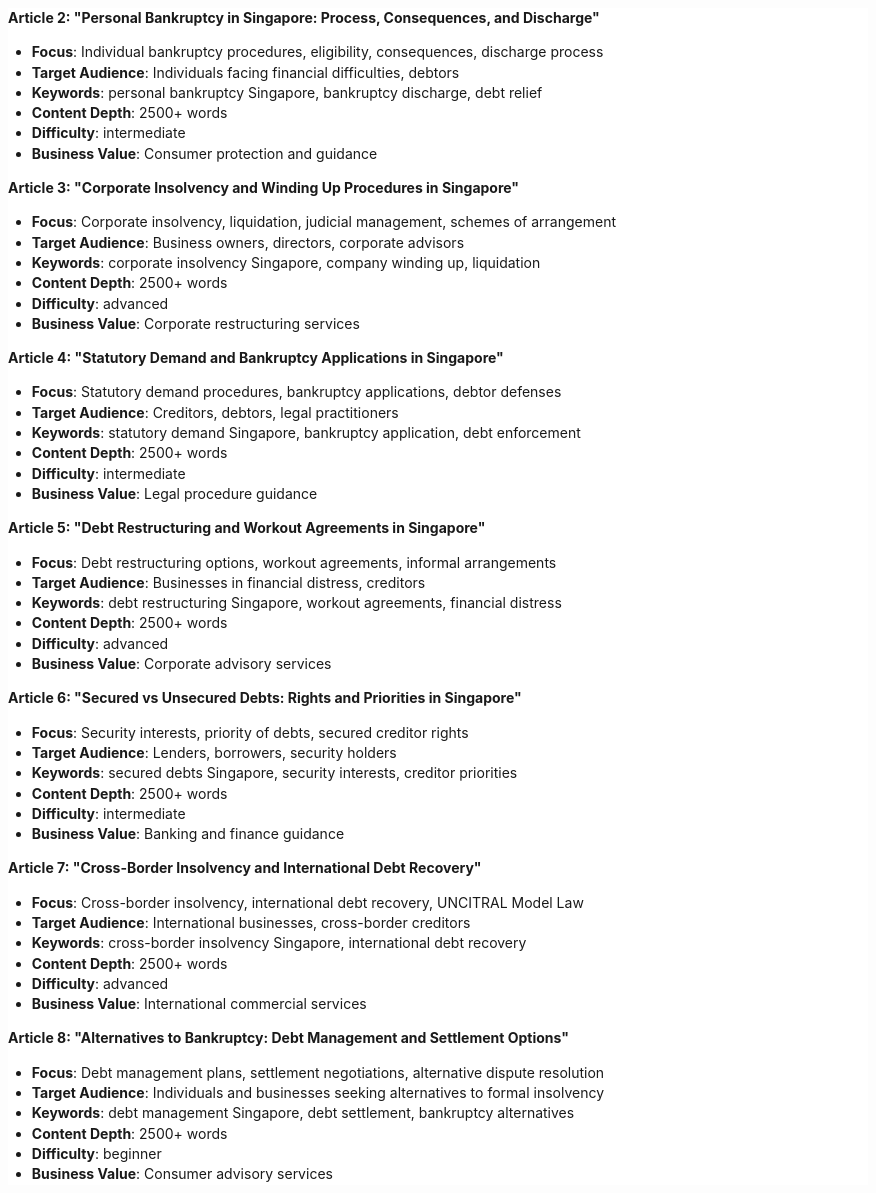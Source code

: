 **Article 2: "Personal Bankruptcy in Singapore: Process, Consequences, and Discharge"**
- **Focus**: Individual bankruptcy procedures, eligibility, consequences, discharge process
- **Target Audience**: Individuals facing financial difficulties, debtors
- **Keywords**: personal bankruptcy Singapore, bankruptcy discharge, debt relief
- **Content Depth**: 2500+ words
- **Difficulty**: intermediate
- **Business Value**: Consumer protection and guidance

**Article 3: "Corporate Insolvency and Winding Up Procedures in Singapore"**
- **Focus**: Corporate insolvency, liquidation, judicial management, schemes of arrangement
- **Target Audience**: Business owners, directors, corporate advisors
- **Keywords**: corporate insolvency Singapore, company winding up, liquidation
- **Content Depth**: 2500+ words
- **Difficulty**: advanced
- **Business Value**: Corporate restructuring services

**Article 4: "Statutory Demand and Bankruptcy Applications in Singapore"**
- **Focus**: Statutory demand procedures, bankruptcy applications, debtor defenses
- **Target Audience**: Creditors, debtors, legal practitioners
- **Keywords**: statutory demand Singapore, bankruptcy application, debt enforcement
- **Content Depth**: 2500+ words
- **Difficulty**: intermediate
- **Business Value**: Legal procedure guidance

**Article 5: "Debt Restructuring and Workout Agreements in Singapore"**
- **Focus**: Debt restructuring options, workout agreements, informal arrangements
- **Target Audience**: Businesses in financial distress, creditors
- **Keywords**: debt restructuring Singapore, workout agreements, financial distress
- **Content Depth**: 2500+ words
- **Difficulty**: advanced
- **Business Value**: Corporate advisory services

**Article 6: "Secured vs Unsecured Debts: Rights and Priorities in Singapore"**
- **Focus**: Security interests, priority of debts, secured creditor rights
- **Target Audience**: Lenders, borrowers, security holders
- **Keywords**: secured debts Singapore, security interests, creditor priorities
- **Content Depth**: 2500+ words
- **Difficulty**: intermediate
- **Business Value**: Banking and finance guidance

**Article 7: "Cross-Border Insolvency and International Debt Recovery"**
- **Focus**: Cross-border insolvency, international debt recovery, UNCITRAL Model Law
- **Target Audience**: International businesses, cross-border creditors
- **Keywords**: cross-border insolvency Singapore, international debt recovery
- **Content Depth**: 2500+ words
- **Difficulty**: advanced
- **Business Value**: International commercial services

**Article 8: "Alternatives to Bankruptcy: Debt Management and Settlement Options"**
- **Focus**: Debt management plans, settlement negotiations, alternative dispute resolution
- **Target Audience**: Individuals and businesses seeking alternatives to formal insolvency
- **Keywords**: debt management Singapore, debt settlement, bankruptcy alternatives
- **Content Depth**: 2500+ words
- **Difficulty**: beginner
- **Business Value**: Consumer advisory services
